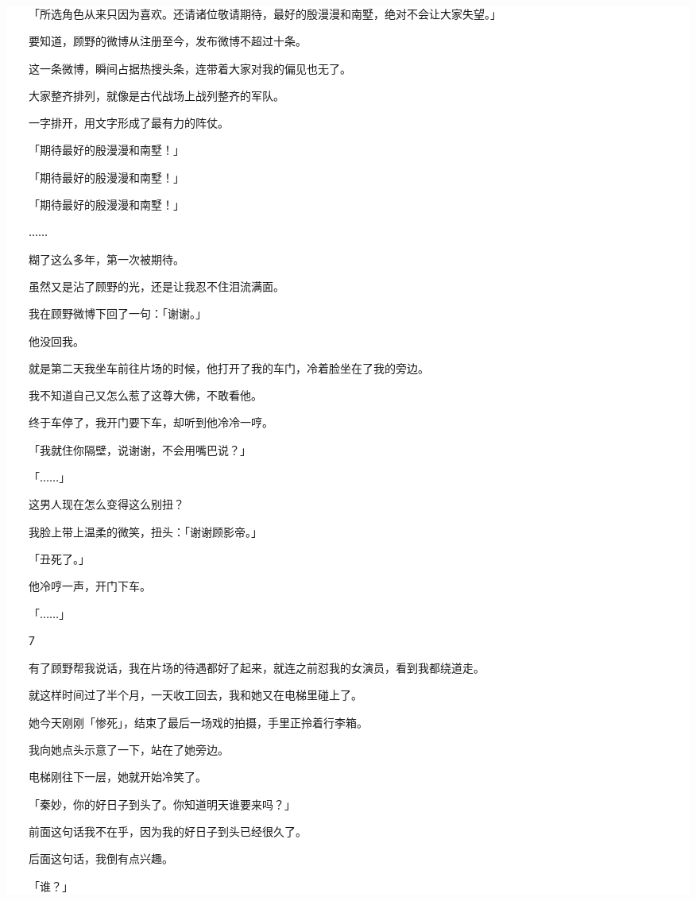 &emsp;&emsp;「所选角色从来只因为喜欢。还请诸位敬请期待，最好的殷漫漫和南墅，绝对不会让大家失望。」  
  
&emsp;&emsp;要知道，顾野的微博从注册至今，发布微博不超过十条。  
  
&emsp;&emsp;这一条微博，瞬间占据热搜头条，连带着大家对我的偏见也无了。  
  
&emsp;&emsp;大家整齐排列，就像是古代战场上战列整齐的军队。  
  
&emsp;&emsp;一字排开，用文字形成了最有力的阵仗。  
  
&emsp;&emsp;「期待最好的殷漫漫和南墅！」  
  
&emsp;&emsp;「期待最好的殷漫漫和南墅！」  
  
&emsp;&emsp;「期待最好的殷漫漫和南墅！」  
  
&emsp;&emsp;……  
  
&emsp;&emsp;糊了这么多年，第一次被期待。  
  
&emsp;&emsp;虽然又是沾了顾野的光，还是让我忍不住泪流满面。  
  
&emsp;&emsp;我在顾野微博下回了一句：「谢谢。」  
  
&emsp;&emsp;他没回我。  
  
&emsp;&emsp;就是第二天我坐车前往片场的时候，他打开了我的车门，冷着脸坐在了我的旁边。  
  
&emsp;&emsp;我不知道自己又怎么惹了这尊大佛，不敢看他。  
  
&emsp;&emsp;终于车停了，我开门要下车，却听到他冷冷一哼。  
  
&emsp;&emsp;「我就住你隔壁，说谢谢，不会用嘴巴说？」  
  
&emsp;&emsp;「……」  
  
&emsp;&emsp;这男人现在怎么变得这么别扭？  
  
&emsp;&emsp;我脸上带上温柔的微笑，扭头：「谢谢顾影帝。」  
  
&emsp;&emsp;「丑死了。」  
  
&emsp;&emsp;他冷哼一声，开门下车。  
  
&emsp;&emsp;「……」  
  
&emsp;&emsp;7  
  
&emsp;&emsp;有了顾野帮我说话，我在片场的待遇都好了起来，就连之前怼我的女演员，看到我都绕道走。  
  
&emsp;&emsp;就这样时间过了半个月，一天收工回去，我和她又在电梯里碰上了。  
  
&emsp;&emsp;她今天刚刚「惨死」，结束了最后一场戏的拍摄，手里正拎着行李箱。  
  
&emsp;&emsp;我向她点头示意了一下，站在了她旁边。  
  
&emsp;&emsp;电梯刚往下一层，她就开始冷笑了。  
  
&emsp;&emsp;「秦妙，你的好日子到头了。你知道明天谁要来吗？」  
  
&emsp;&emsp;前面这句话我不在乎，因为我的好日子到头已经很久了。  
  
&emsp;&emsp;后面这句话，我倒有点兴趣。  
  
&emsp;&emsp;「谁？」  
  
